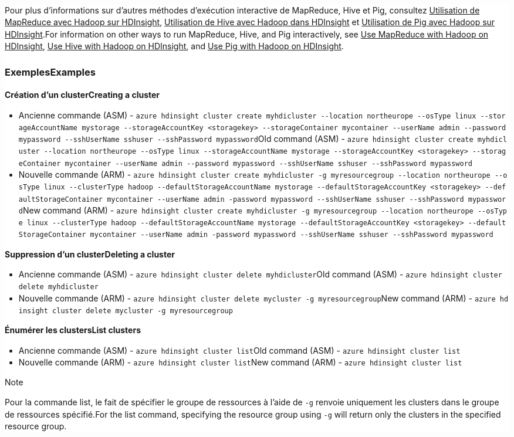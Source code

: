 <span data-ttu-id="e2148-133">Pour plus d’informations sur d’autres méthodes d’exécution interactive de MapReduce, Hive et Pig, consultez [Utilisation de MapReduce avec Hadoop sur HDInsight](hdinsight-use-mapreduce.md), [Utilisation de Hive avec Hadoop dans HDInsight](hdinsight-use-hive.md) et [Utilisation de Pig avec Hadoop sur HDInsight](hdinsight-use-pig.md).</span><span class="sxs-lookup"><span data-stu-id="e2148-133">For information on other ways to run MapReduce, Hive, and Pig interactively, see [Use MapReduce with Hadoop on HDInsight](hdinsight-use-mapreduce.md), [Use Hive with Hadoop on HDInsight](hdinsight-use-hive.md), and [Use Pig with Hadoop on HDInsight](hdinsight-use-pig.md).</span></span>

### <a name="examples"></a><span data-ttu-id="e2148-134">Exemples</span><span class="sxs-lookup"><span data-stu-id="e2148-134">Examples</span></span>
<span data-ttu-id="e2148-135">**Création d’un cluster**</span><span class="sxs-lookup"><span data-stu-id="e2148-135">**Creating a cluster**</span></span>

* <span data-ttu-id="e2148-136">Ancienne commande (ASM) - `azure hdinsight cluster create myhdicluster --location northeurope --osType linux --storageAccountName mystorage --storageAccountKey <storagekey> --storageContainer mycontainer --userName admin --password mypassword --sshUserName sshuser --sshPassword mypassword`</span><span class="sxs-lookup"><span data-stu-id="e2148-136">Old command (ASM) - `azure hdinsight cluster create myhdicluster --location northeurope --osType linux --storageAccountName mystorage --storageAccountKey <storagekey> --storageContainer mycontainer --userName admin --password mypassword --sshUserName sshuser --sshPassword mypassword`</span></span>
* <span data-ttu-id="e2148-137">Nouvelle commande (ARM) - `azure hdinsight cluster create myhdicluster -g myresourcegroup --location northeurope --osType linux --clusterType hadoop --defaultStorageAccountName mystorage --defaultStorageAccountKey <storagekey> --defaultStorageContainer mycontainer --userName admin -password mypassword --sshUserName sshuser --sshPassword mypassword`</span><span class="sxs-lookup"><span data-stu-id="e2148-137">New command (ARM) - `azure hdinsight cluster create myhdicluster -g myresourcegroup --location northeurope --osType linux --clusterType hadoop --defaultStorageAccountName mystorage --defaultStorageAccountKey <storagekey> --defaultStorageContainer mycontainer --userName admin -password mypassword --sshUserName sshuser --sshPassword mypassword`</span></span>

<span data-ttu-id="e2148-138">**Suppression d’un cluster**</span><span class="sxs-lookup"><span data-stu-id="e2148-138">**Deleting a cluster**</span></span>

* <span data-ttu-id="e2148-139">Ancienne commande (ASM) - `azure hdinsight cluster delete myhdicluster`</span><span class="sxs-lookup"><span data-stu-id="e2148-139">Old command (ASM) - `azure hdinsight cluster delete myhdicluster`</span></span>
* <span data-ttu-id="e2148-140">Nouvelle commande (ARM) - `azure hdinsight cluster delete mycluster -g myresourcegroup`</span><span class="sxs-lookup"><span data-stu-id="e2148-140">New command (ARM) - `azure hdinsight cluster delete mycluster -g myresourcegroup`</span></span>

<span data-ttu-id="e2148-141">**Énumérer les clusters**</span><span class="sxs-lookup"><span data-stu-id="e2148-141">**List clusters**</span></span>

* <span data-ttu-id="e2148-142">Ancienne commande (ASM) - `azure hdinsight cluster list`</span><span class="sxs-lookup"><span data-stu-id="e2148-142">Old command (ASM) - `azure hdinsight cluster list`</span></span>
* <span data-ttu-id="e2148-143">Nouvelle commande (ARM) - `azure hdinsight cluster list`</span><span class="sxs-lookup"><span data-stu-id="e2148-143">New command (ARM) - `azure hdinsight cluster list`</span></span>

> [!NOTE]
> <span data-ttu-id="e2148-144">Pour la commande list, le fait de spécifier le groupe de ressources à l’aide de `-g` renvoie uniquement les clusters dans le groupe de ressources spécifié.</span><span class="sxs-lookup"><span data-stu-id="e2148-144">For the list command, specifying the resource group using `-g` will return only the clusters in the specified resource group.</span></span>
> 
> 
